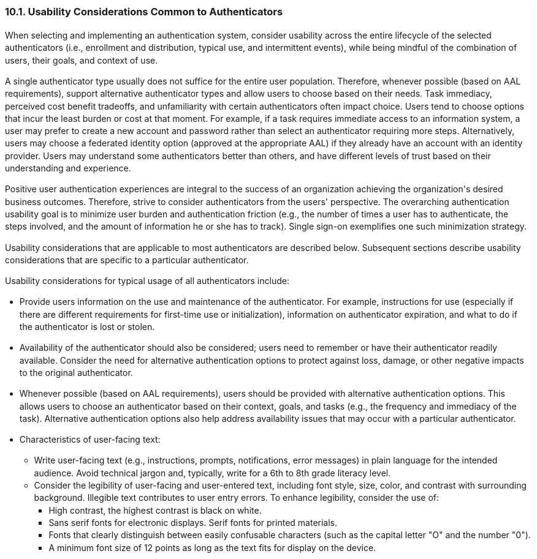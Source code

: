 ### <a name="usabilitycommon"></a> 10.1. Usability Considerations Common to Authenticators
When selecting and implementing an authentication system, consider usability across the entire lifecycle of the selected authenticators (i.e., enrollment and distribution, typical use, and intermittent events), while being mindful of the combination of users, their goals, and context of use.

A single authenticator type usually does not suffice for the entire user population. Therefore, whenever possible (based on AAL requirements), support alternative authenticator types and allow users to choose based on their needs. Task immediacy, perceived cost benefit tradeoffs, and unfamiliarity with certain authenticators often impact choice. Users tend to choose options that incur the least burden or cost at that moment. For example, if a task requires immediate access to an information system, a user may prefer to create a new account and password rather than select an authenticator requiring more steps. Alternatively, users may choose a federated identity option (approved at the appropriate AAL) if they already have an account with an identity provider. Users may understand some authenticators better than others, and have different levels of trust based on their understanding and experience.

Positive user authentication experiences are integral to the success of an organization achieving the organization's desired business outcomes. Therefore, strive to consider authenticators from the users' perspective. The overarching authentication usability goal is to minimize user burden and authentication friction (e.g., the number of times a user has to authenticate, the steps involved, and the amount of information he or she has to track). Single sign-on exemplifies one such minimization strategy.

Usability considerations that are applicable to most authenticators are described below. Subsequent sections describe usability considerations that are specific to a particular authenticator.

Usability considerations for typical usage of all authenticators include:

* Provide users information on the use and maintenance of the authenticator. For example, instructions for use (especially if there are different requirements for first-time use or initialization), information on authenticator expiration, and what to do if the authenticator is lost or stolen.

* Availability of the authenticator should also be considered; users need to remember or have their authenticator readily available. Consider the need for alternative authentication options to protect against loss, damage, or other negative impacts to the original authenticator.

* Whenever possible (based on AAL requirements), users should be provided with alternative authentication options. This allows users to choose an authenticator based on their context, goals, and tasks (e.g., the frequency and immediacy of the task). Alternative authentication options also help address availability issues that may occur with a particular authenticator.

* Characteristics of user-facing text:
	* Write user-facing text (e.g., instructions, prompts, notifications, error messages) in plain language for the intended audience. Avoid technical jargon and, typically, write for a 6th to 8th grade literacy level.
	* Consider the legibility of user-facing and user-entered text, including font style, size, color, and contrast with surrounding background. Illegible text contributes to user entry errors. To enhance legibility, consider the use of:
		* High contrast, the highest contrast is black on white.
		* Sans serif fonts for electronic displays. Serif fonts for printed materials.
		* Fonts that clearly distinguish between easily confusable characters (such as the capital letter "O" and the number "0").
		* A minimum font size of 12 points as long as the text fits for display on the device.
